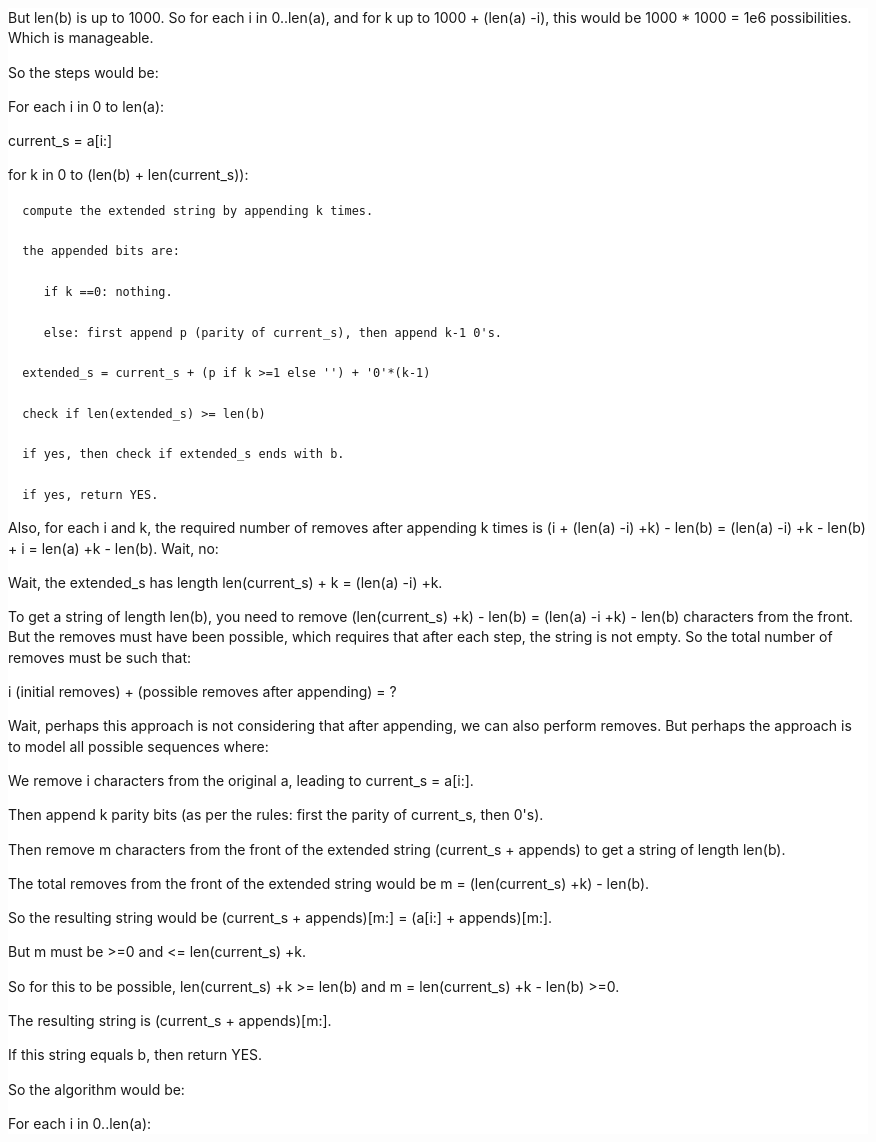 But len(b) is up to 1000. So for each i in 0..len(a), and for k up to 1000 + (len(a) -i), this would be 1000 * 1000 = 1e6 possibilities. Which is manageable.

So the steps would be:

For each i in 0 to len(a):

   current_s = a[i:]

   for k in 0 to (len(b) + len(current_s)):

      compute the extended string by appending k times.

      the appended bits are:

         if k ==0: nothing.

         else: first append p (parity of current_s), then append k-1 0's.

      extended_s = current_s + (p if k >=1 else '') + '0'*(k-1)

      check if len(extended_s) >= len(b)

      if yes, then check if extended_s ends with b.

      if yes, return YES.

Also, for each i and k, the required number of removes after appending k times is (i + (len(a) -i) +k) - len(b) = (len(a) -i) +k - len(b) + i = len(a) +k - len(b). Wait, no:

Wait, the extended_s has length len(current_s) + k = (len(a) -i) +k.

To get a string of length len(b), you need to remove (len(current_s) +k) - len(b) = (len(a) -i +k) - len(b) characters from the front. But the removes must have been possible, which requires that after each step, the string is not empty. So the total number of removes must be such that:

i (initial removes) + (possible removes after appending) = ?

Wait, perhaps this approach is not considering that after appending, we can also perform removes. But perhaps the approach is to model all possible sequences where:

We remove i characters from the original a, leading to current_s = a[i:].

Then append k parity bits (as per the rules: first the parity of current_s, then 0's).

Then remove m characters from the front of the extended string (current_s + appends) to get a string of length len(b).

The total removes from the front of the extended string would be m = (len(current_s) +k) - len(b).

So the resulting string would be (current_s + appends)[m:] = (a[i:] + appends)[m:].

But m must be >=0 and <= len(current_s) +k.

So for this to be possible, len(current_s) +k >= len(b) and m = len(current_s) +k - len(b) >=0.

The resulting string is (current_s + appends)[m:].

If this string equals b, then return YES.

So the algorithm would be:

For each i in 0..len(a):
